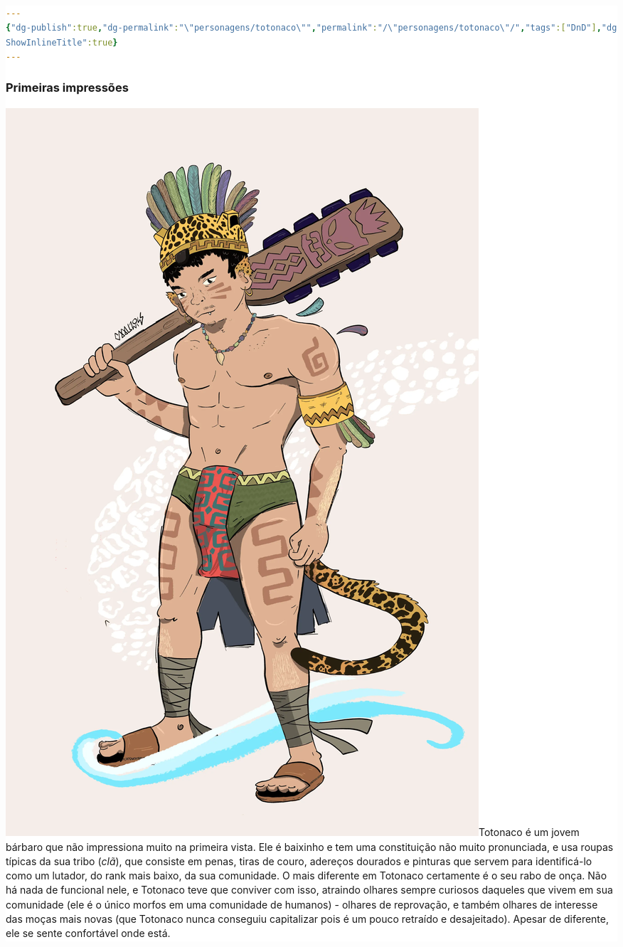 ```yaml
---
{"dg-publish":true,"dg-permalink":"\"personagens/totonaco\"","permalink":"/\"personagens/totonaco\"/","tags":["DnD"],"dgShowInlineTitle":true}
---
```



### Primeiras impressões
![character-totonaco.webp|left ----|420](/img/user/Imagens/Personagens/character-totonaco.webp)Totonaco é um jovem bárbaro que não impressiona muito na primeira vista. Ele é baixinho e tem uma constituição não muito pronunciada, e usa roupas típicas da sua tribo (_clã_), que consiste em penas, tiras de couro, adereços dourados e pinturas que servem para identificá-lo como um lutador, do rank mais baixo, da sua comunidade. O mais diferente em Totonaco certamente é o seu rabo de onça. Não há nada de funcional nele, e Totonaco teve que conviver com isso, atraindo olhares sempre curiosos daqueles que vivem em sua comunidade (ele é o único morfos em uma comunidade de humanos) - olhares de reprovação, e também olhares de interesse das moças mais novas (que Totonaco nunca conseguiu capitalizar pois é um pouco retraído e desajeitado). Apesar de diferente, ele se sente confortável onde está.
